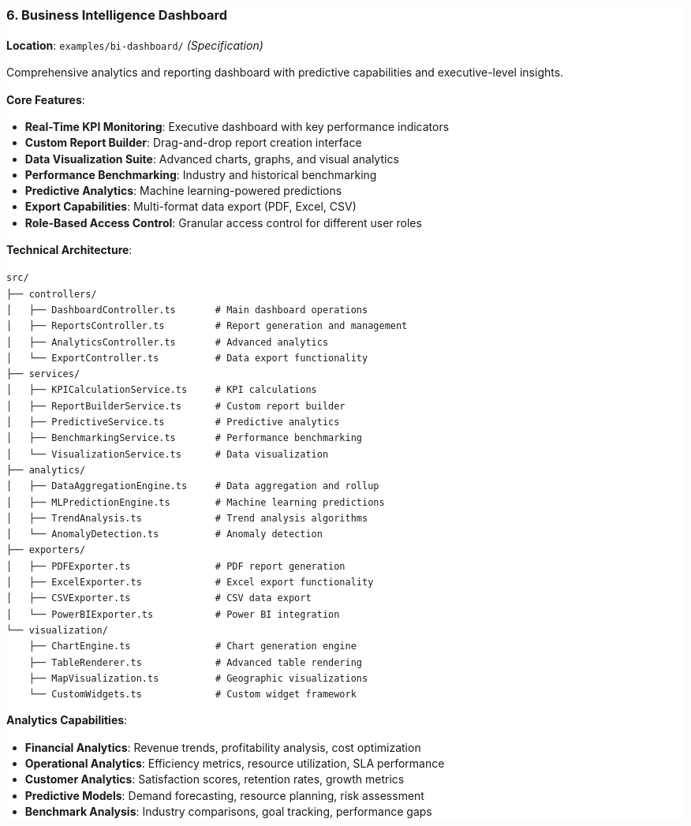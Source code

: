 ### 6. Business Intelligence Dashboard
**Location**: `examples/bi-dashboard/` *(Specification)*

Comprehensive analytics and reporting dashboard with predictive capabilities and executive-level insights.

**Core Features**:
- **Real-Time KPI Monitoring**: Executive dashboard with key performance indicators
- **Custom Report Builder**: Drag-and-drop report creation interface
- **Data Visualization Suite**: Advanced charts, graphs, and visual analytics
- **Performance Benchmarking**: Industry and historical benchmarking
- **Predictive Analytics**: Machine learning-powered predictions
- **Export Capabilities**: Multi-format data export (PDF, Excel, CSV)
- **Role-Based Access Control**: Granular access control for different user roles

**Technical Architecture**:
```
src/
├── controllers/
│   ├── DashboardController.ts       # Main dashboard operations
│   ├── ReportsController.ts         # Report generation and management
│   ├── AnalyticsController.ts       # Advanced analytics
│   └── ExportController.ts          # Data export functionality
├── services/
│   ├── KPICalculationService.ts     # KPI calculations
│   ├── ReportBuilderService.ts      # Custom report builder
│   ├── PredictiveService.ts         # Predictive analytics
│   ├── BenchmarkingService.ts       # Performance benchmarking
│   └── VisualizationService.ts      # Data visualization
├── analytics/
│   ├── DataAggregationEngine.ts     # Data aggregation and rollup
│   ├── MLPredictionEngine.ts        # Machine learning predictions
│   ├── TrendAnalysis.ts             # Trend analysis algorithms
│   └── AnomalyDetection.ts          # Anomaly detection
├── exporters/
│   ├── PDFExporter.ts               # PDF report generation
│   ├── ExcelExporter.ts             # Excel export functionality
│   ├── CSVExporter.ts               # CSV data export
│   └── PowerBIExporter.ts           # Power BI integration
└── visualization/
    ├── ChartEngine.ts               # Chart generation engine
    ├── TableRenderer.ts             # Advanced table rendering
    ├── MapVisualization.ts          # Geographic visualizations
    └── CustomWidgets.ts             # Custom widget framework
```

**Analytics Capabilities**:
- **Financial Analytics**: Revenue trends, profitability analysis, cost optimization
- **Operational Analytics**: Efficiency metrics, resource utilization, SLA performance
- **Customer Analytics**: Satisfaction scores, retention rates, growth metrics
- **Predictive Models**: Demand forecasting, resource planning, risk assessment
- **Benchmark Analysis**: Industry comparisons, goal tracking, performance gaps
